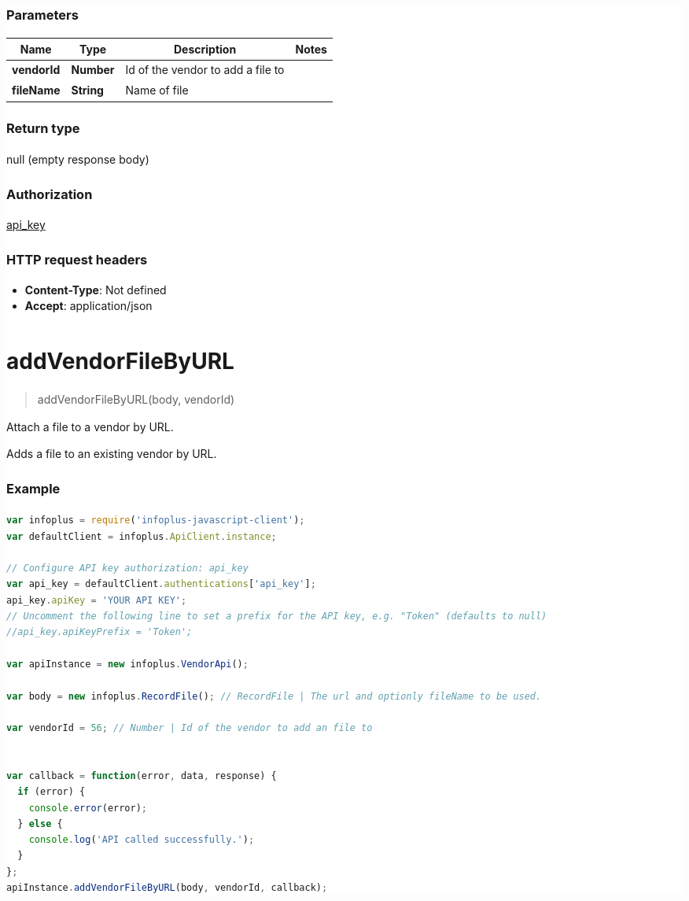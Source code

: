 ### Parameters

Name | Type | Description  | Notes
------------- | ------------- | ------------- | -------------
 **vendorId** | **Number**| Id of the vendor to add a file to | 
 **fileName** | **String**| Name of file | 

### Return type

null (empty response body)

### Authorization

[api_key](../README.md#api_key)

### HTTP request headers

 - **Content-Type**: Not defined
 - **Accept**: application/json

<a name="addVendorFileByURL"></a>
# **addVendorFileByURL**
> addVendorFileByURL(body, vendorId)

Attach a file to a vendor by URL.

Adds a file to an existing vendor by URL.

### Example
```javascript
var infoplus = require('infoplus-javascript-client');
var defaultClient = infoplus.ApiClient.instance;

// Configure API key authorization: api_key
var api_key = defaultClient.authentications['api_key'];
api_key.apiKey = 'YOUR API KEY';
// Uncomment the following line to set a prefix for the API key, e.g. "Token" (defaults to null)
//api_key.apiKeyPrefix = 'Token';

var apiInstance = new infoplus.VendorApi();

var body = new infoplus.RecordFile(); // RecordFile | The url and optionly fileName to be used.

var vendorId = 56; // Number | Id of the vendor to add an file to


var callback = function(error, data, response) {
  if (error) {
    console.error(error);
  } else {
    console.log('API called successfully.');
  }
};
apiInstance.addVendorFileByURL(body, vendorId, callback);
```
